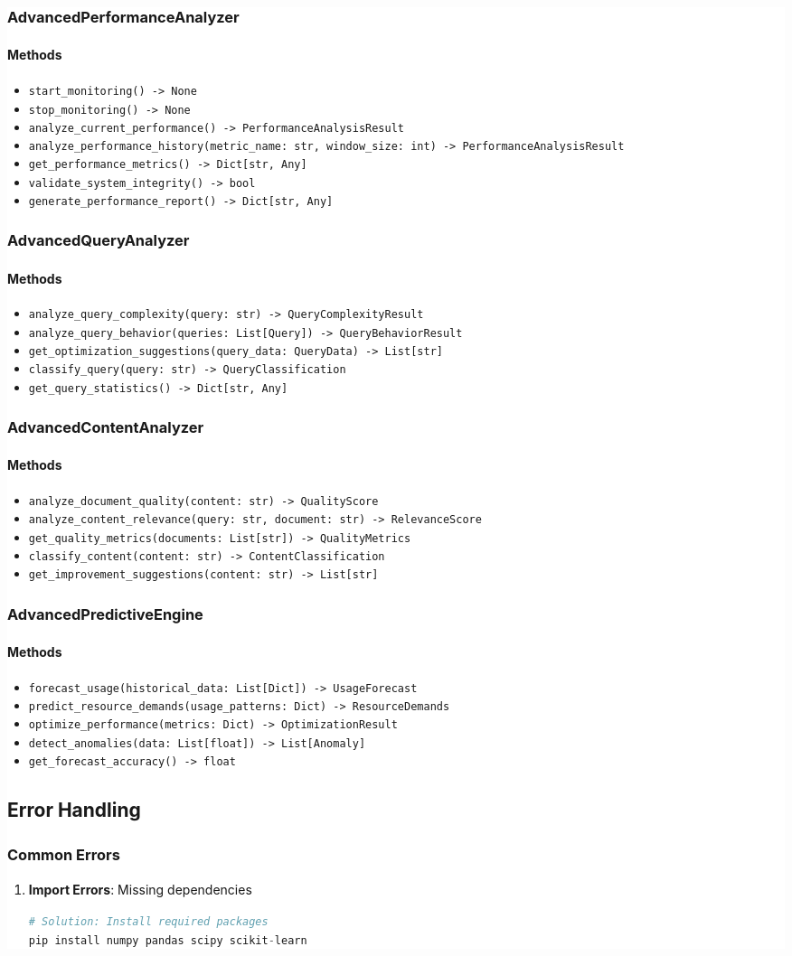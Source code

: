 ### AdvancedPerformanceAnalyzer

#### Methods

- `start_monitoring() -> None`
- `stop_monitoring() -> None`
- `analyze_current_performance() -> PerformanceAnalysisResult`
- `analyze_performance_history(metric_name: str, window_size: int) -> PerformanceAnalysisResult`
- `get_performance_metrics() -> Dict[str, Any]`
- `validate_system_integrity() -> bool`
- `generate_performance_report() -> Dict[str, Any]`

### AdvancedQueryAnalyzer

#### Methods

- `analyze_query_complexity(query: str) -> QueryComplexityResult`
- `analyze_query_behavior(queries: List[Query]) -> QueryBehaviorResult`
- `get_optimization_suggestions(query_data: QueryData) -> List[str]`
- `classify_query(query: str) -> QueryClassification`
- `get_query_statistics() -> Dict[str, Any]`

### AdvancedContentAnalyzer

#### Methods

- `analyze_document_quality(content: str) -> QualityScore`
- `analyze_content_relevance(query: str, document: str) -> RelevanceScore`
- `get_quality_metrics(documents: List[str]) -> QualityMetrics`
- `classify_content(content: str) -> ContentClassification`
- `get_improvement_suggestions(content: str) -> List[str]`

### AdvancedPredictiveEngine

#### Methods

- `forecast_usage(historical_data: List[Dict]) -> UsageForecast`
- `predict_resource_demands(usage_patterns: Dict) -> ResourceDemands`
- `optimize_performance(metrics: Dict) -> OptimizationResult`
- `detect_anomalies(data: List[float]) -> List[Anomaly]`
- `get_forecast_accuracy() -> float`

## Error Handling

### Common Errors

1. **Import Errors**: Missing dependencies
   ```python
   # Solution: Install required packages
   pip install numpy pandas scipy scikit-learn
   ```
